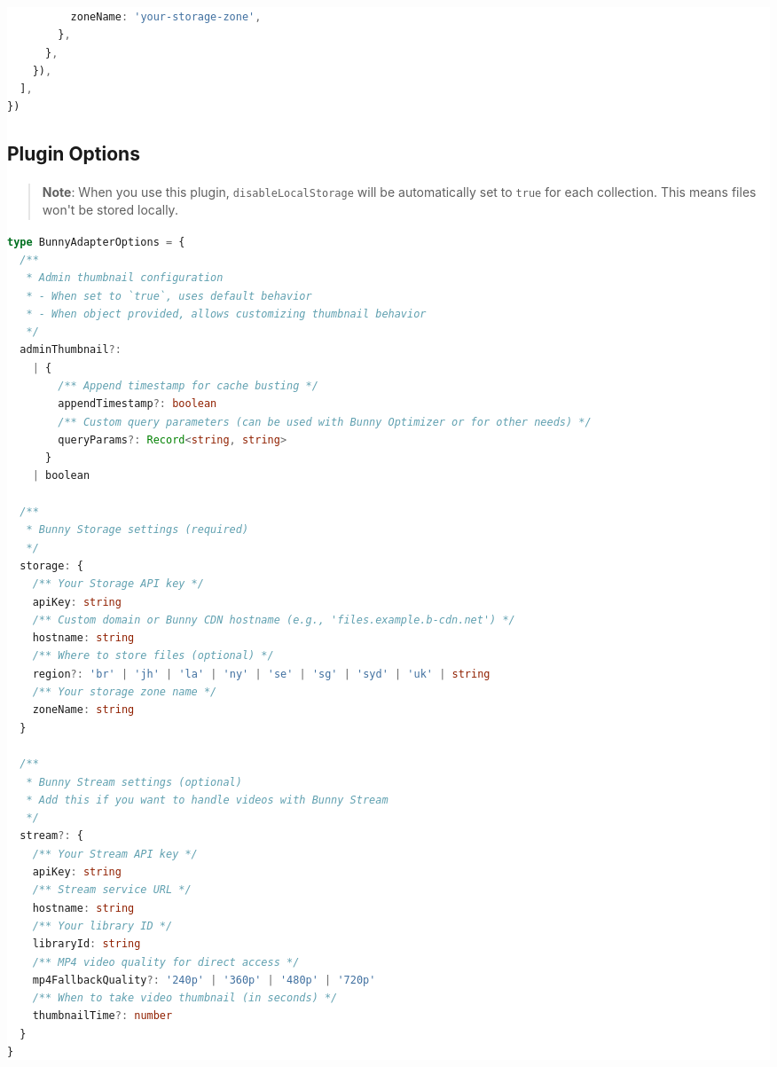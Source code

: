 ```typescript
          zoneName: 'your-storage-zone',
        },
      },
    }),
  ],
})
```

## Plugin Options

> **Note**: When you use this plugin, `disableLocalStorage` will be automatically set to `true` for each collection. This means files won't be stored locally.

```typescript
type BunnyAdapterOptions = {
  /**
   * Admin thumbnail configuration
   * - When set to `true`, uses default behavior
   * - When object provided, allows customizing thumbnail behavior
   */
  adminThumbnail?:
    | {
        /** Append timestamp for cache busting */
        appendTimestamp?: boolean
        /** Custom query parameters (can be used with Bunny Optimizer or for other needs) */
        queryParams?: Record<string, string>
      }
    | boolean

  /**
   * Bunny Storage settings (required)
   */
  storage: {
    /** Your Storage API key */
    apiKey: string
    /** Custom domain or Bunny CDN hostname (e.g., 'files.example.b-cdn.net') */
    hostname: string
    /** Where to store files (optional) */
    region?: 'br' | 'jh' | 'la' | 'ny' | 'se' | 'sg' | 'syd' | 'uk' | string
    /** Your storage zone name */
    zoneName: string
  }

  /**
   * Bunny Stream settings (optional)
   * Add this if you want to handle videos with Bunny Stream
   */
  stream?: {
    /** Your Stream API key */
    apiKey: string
    /** Stream service URL */
    hostname: string
    /** Your library ID */
    libraryId: string
    /** MP4 video quality for direct access */
    mp4FallbackQuality?: '240p' | '360p' | '480p' | '720p'
    /** When to take video thumbnail (in seconds) */
    thumbnailTime?: number
  }
}
```
